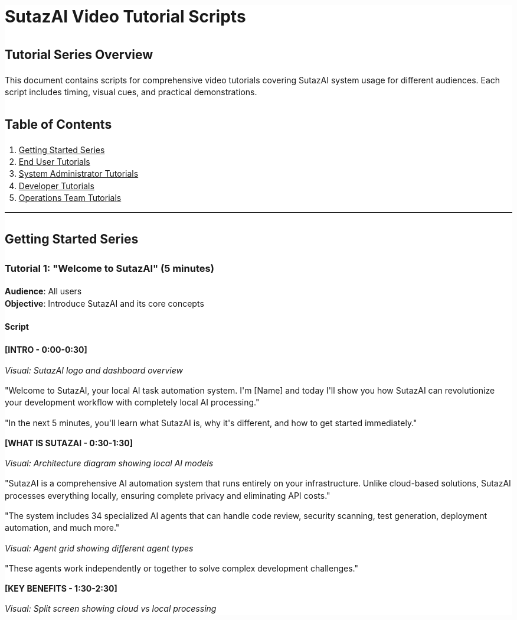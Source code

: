# SutazAI Video Tutorial Scripts

## Tutorial Series Overview

This document contains scripts for comprehensive video tutorials covering SutazAI system usage for different audiences. Each script includes timing, visual cues, and practical demonstrations.

## Table of Contents

1. [Getting Started Series](#getting-started-series)
2. [End User Tutorials](#end-user-tutorials)
3. [System Administrator Tutorials](#system-administrator-tutorials)
4. [Developer Tutorials](#developer-tutorials)
5. [Operations Team Tutorials](#operations-team-tutorials)

---

## Getting Started Series

### Tutorial 1: "Welcome to SutazAI" (5 minutes)

**Audience**: All users  
**Objective**: Introduce SutazAI and its core concepts

#### Script

**[INTRO - 0:00-0:30]**

*Visual: SutazAI logo and dashboard overview*

"Welcome to SutazAI, your local AI task automation system. I'm [Name] and today I'll show you how SutazAI can revolutionize your development workflow with completely local AI processing."

"In the next 5 minutes, you'll learn what SutazAI is, why it's different, and how to get started immediately."

**[WHAT IS SUTAZAI - 0:30-1:30]**

*Visual: Architecture diagram showing local AI models*

"SutazAI is a comprehensive AI automation system that runs entirely on your infrastructure. Unlike cloud-based solutions, SutazAI processes everything locally, ensuring complete privacy and eliminating API costs."

"The system includes 34 specialized AI agents that can handle code review, security scanning, test generation, deployment automation, and much more."

*Visual: Agent grid showing different agent types*

"These agents work independently or together to solve complex development challenges."

**[KEY BENEFITS - 1:30-2:30]**

*Visual: Split screen showing cloud vs local processing*
